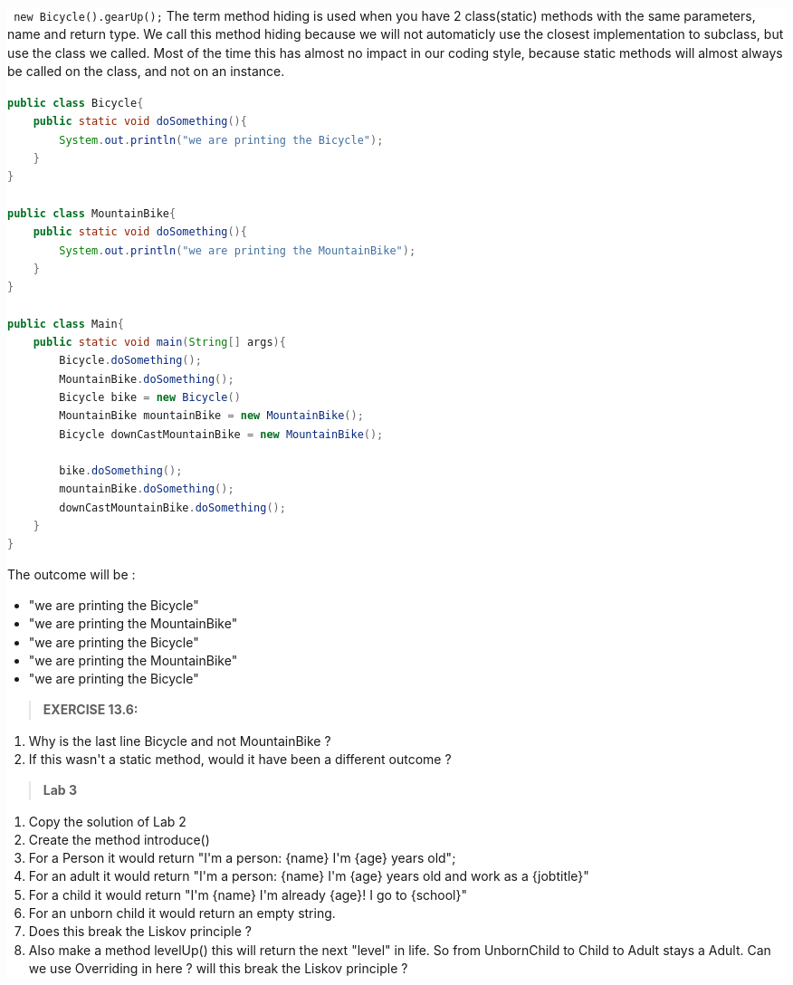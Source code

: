``` new Bicycle().gearUp();```
The term method hiding is used when you have 2 class(static) methods with the same parameters, name and return type. We call this method hiding because we will not automaticly use the closest implementation to subclass, but use the class we called. Most of the time this has almost no impact in our coding style, because static methods will almost always be called on the class, and not on an instance.

```java
public class Bicycle{
	public static void doSomething(){
    	System.out.println("we are printing the Bicycle");
    }
}

public class MountainBike{
	public static void doSomething(){
    	System.out.println("we are printing the MountainBike");
    }
}

public class Main{
	public static void main(String[] args){
    	Bicycle.doSomething();
        MountainBike.doSomething();
        Bicycle bike = new Bicycle()
        MountainBike mountainBike = new MountainBike();
        Bicycle downCastMountainBike = new MountainBike();
        
        bike.doSomething();
        mountainBike.doSomething();
        downCastMountainBike.doSomething();
    }	
}
```
The outcome will be :
* "we are printing the Bicycle"
* "we are printing the MountainBike"
* "we are printing the Bicycle"
* "we are printing the MountainBike"
* "we are printing the Bicycle"

> **EXERCISE 13.6:**
>
1. Why is the last line Bicycle and not MountainBike ?
2. If this wasn't a static method, would it have been a different outcome ?

> **Lab 3**
>
1. Copy the solution of Lab 2
2. Create the method introduce()
3. For a Person it would return "I'm a person: {name} I'm {age} years old";
4. For an adult it would return "I'm a person: {name} I'm {age} years old and work as a {jobtitle}"
5. For a child it would return "I'm {name} I'm already {age}! I go to {school}"
6. For an unborn child it would return an empty string.
7. Does this break the Liskov principle ?
8. Also make a method levelUp() this will return the next "level" in life. So from UnbornChild to Child to Adult stays a Adult. Can we use Overriding in here ? will this break the Liskov principle ?
